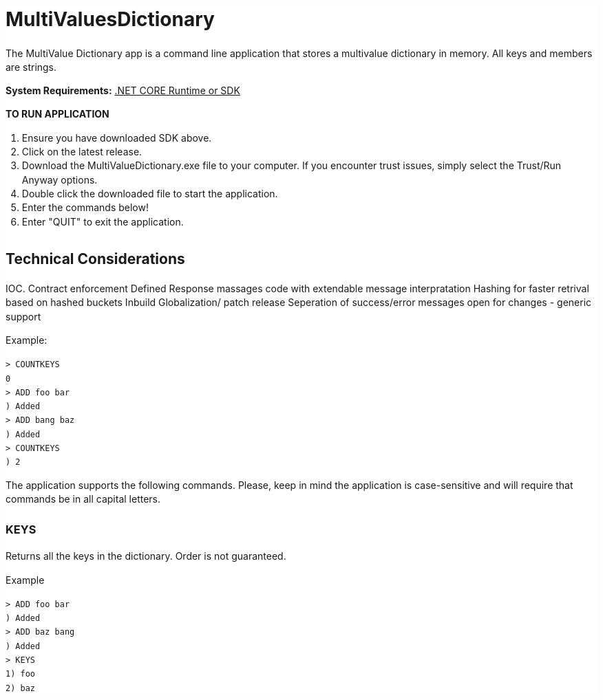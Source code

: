 # MultiValuesDictionary
The MultiValue Dictionary app is a command line application that stores a multivalue dictionary in memory.  All keys and members are strings.

**System Requirements:**
[.NET CORE Runtime or SDK](https://dotnet.microsoft.com/download/dotnet/5.0)

**TO RUN APPLICATION**
1) Ensure you have downloaded SDK above. 
2) Click on the latest release.
3) Download the MultiValueDictionary.exe file to your computer. If you encounter trust issues, simply select the Trust/Run Anyway options.
4) Double click the downloaded file to start the application.
5) Enter the commands below! 
6) Enter "QUIT" to exit the application.


## Technical Considerations
IOC.
Contract enforcement
Defined Response massages code with extendable message interpratation
Hashing for faster retrival based on hashed buckets
Inbuild Globalization/ patch release
Seperation of success/error messages
open for changes - generic support

Example:
```
> COUNTKEYS
0
> ADD foo bar
) Added
> ADD bang baz
) Added
> COUNTKEYS
) 2
```


The application supports the following commands. Please, keep in mind the application is case-sensitive and will require that commands be in all capital letters.

### KEYS
Returns all the keys in the dictionary.  Order is not guaranteed.

Example
```
> ADD foo bar
) Added
> ADD baz bang
) Added
> KEYS
1) foo
2) baz
```
